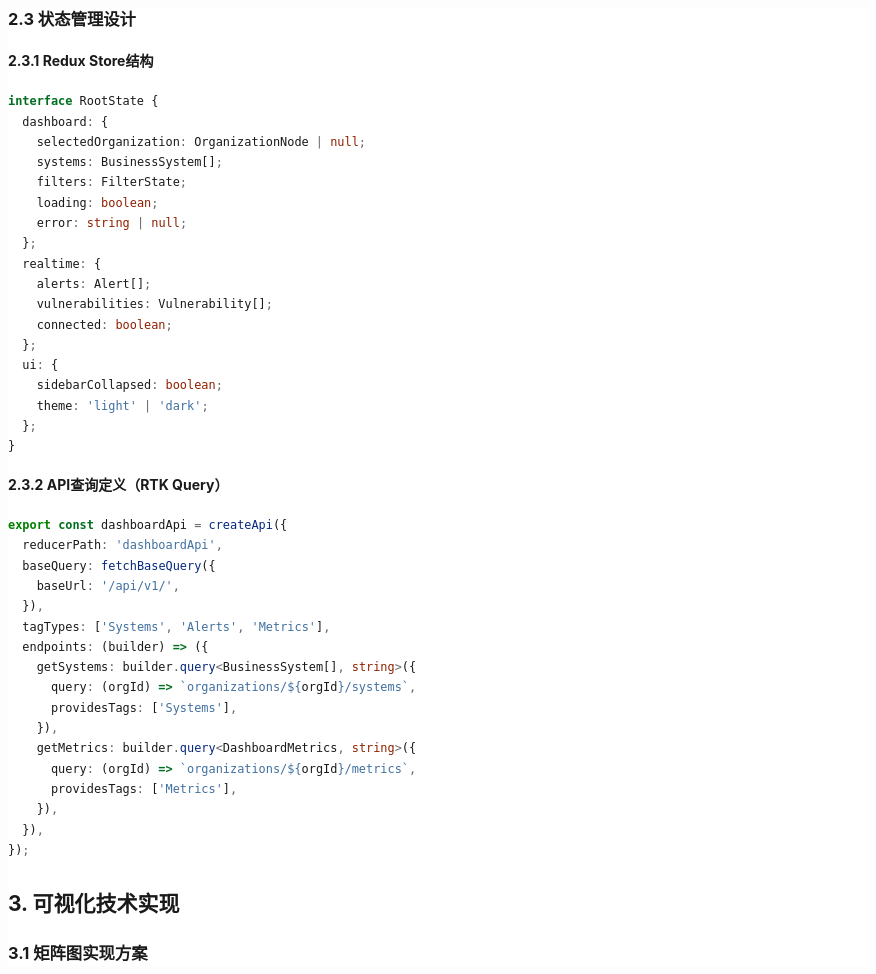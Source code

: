 ```typescript
```

### 2.3 状态管理设计

#### 2.3.1 Redux Store结构
```typescript
interface RootState {
  dashboard: {
    selectedOrganization: OrganizationNode | null;
    systems: BusinessSystem[];
    filters: FilterState;
    loading: boolean;
    error: string | null;
  };
  realtime: {
    alerts: Alert[];
    vulnerabilities: Vulnerability[];
    connected: boolean;
  };
  ui: {
    sidebarCollapsed: boolean;
    theme: 'light' | 'dark';
  };
}
```

#### 2.3.2 API查询定义（RTK Query）
```typescript
export const dashboardApi = createApi({
  reducerPath: 'dashboardApi',
  baseQuery: fetchBaseQuery({
    baseUrl: '/api/v1/',
  }),
  tagTypes: ['Systems', 'Alerts', 'Metrics'],
  endpoints: (builder) => ({
    getSystems: builder.query<BusinessSystem[], string>({
      query: (orgId) => `organizations/${orgId}/systems`,
      providesTags: ['Systems'],
    }),
    getMetrics: builder.query<DashboardMetrics, string>({
      query: (orgId) => `organizations/${orgId}/metrics`,
      providesTags: ['Metrics'],
    }),
  }),
});
```

## 3. 可视化技术实现

### 3.1 矩阵图实现方案
